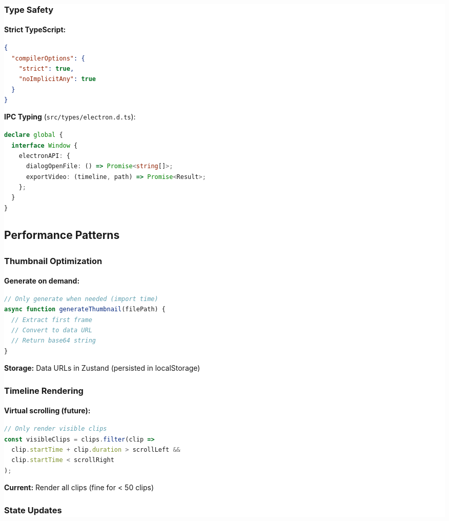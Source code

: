 ### Type Safety

**Strict TypeScript:**
```json
{
  "compilerOptions": {
    "strict": true,
    "noImplicitAny": true
  }
}
```

**IPC Typing** (`src/types/electron.d.ts`):
```typescript
declare global {
  interface Window {
    electronAPI: {
      dialogOpenFile: () => Promise<string[]>;
      exportVideo: (timeline, path) => Promise<Result>;
    };
  }
}
```

## Performance Patterns

### Thumbnail Optimization

**Generate on demand:**
```typescript
// Only generate when needed (import time)
async function generateThumbnail(filePath) {
  // Extract first frame
  // Convert to data URL
  // Return base64 string
}
```

**Storage:** Data URLs in Zustand (persisted in localStorage)

### Timeline Rendering

**Virtual scrolling (future):**
```typescript
// Only render visible clips
const visibleClips = clips.filter(clip => 
  clip.startTime + clip.duration > scrollLeft &&
  clip.startTime < scrollRight
);
```

**Current:** Render all clips (fine for < 50 clips)

### State Updates
